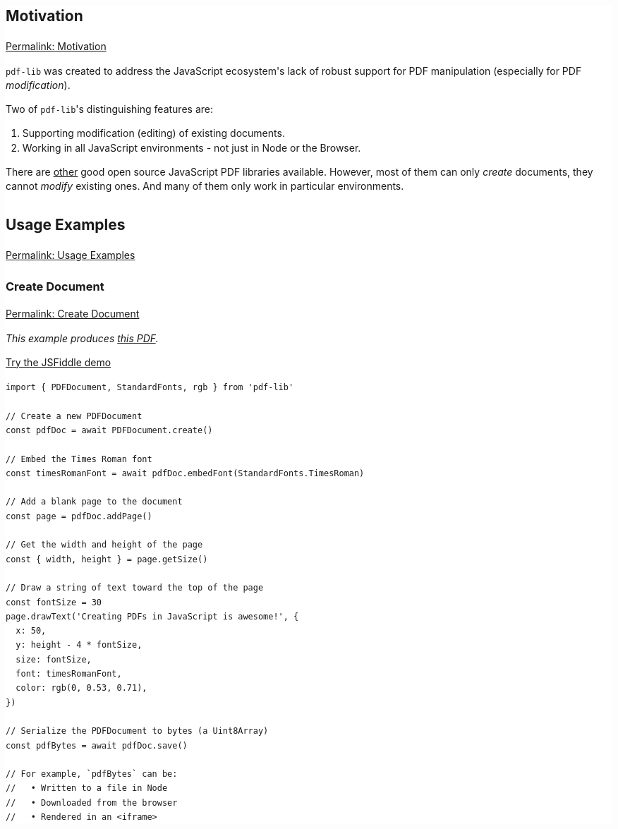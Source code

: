 ## Motivation

[Permalink: Motivation](https://github.com/Hopding/pdf-lib#motivation)

`pdf-lib` was created to address the JavaScript ecosystem's lack of robust support for PDF manipulation (especially for PDF _modification_).

Two of `pdf-lib`'s distinguishing features are:

1. Supporting modification (editing) of existing documents.
2. Working in all JavaScript environments - not just in Node or the Browser.

There are [other](https://github.com/Hopding/pdf-lib#prior-art) good open source JavaScript PDF libraries available. However, most of them can only _create_ documents, they cannot _modify_ existing ones. And many of them only work in particular environments.

## Usage Examples

[Permalink: Usage Examples](https://github.com/Hopding/pdf-lib#usage-examples)

### Create Document

[Permalink: Create Document](https://github.com/Hopding/pdf-lib#create-document)

_This example produces [this PDF](https://github.com/Hopding/pdf-lib/blob/master/assets/pdfs/examples/create_document.pdf)._

[Try the JSFiddle demo](https://jsfiddle.net/Hopding/rxwsc8f5/13/)

```
import { PDFDocument, StandardFonts, rgb } from 'pdf-lib'

// Create a new PDFDocument
const pdfDoc = await PDFDocument.create()

// Embed the Times Roman font
const timesRomanFont = await pdfDoc.embedFont(StandardFonts.TimesRoman)

// Add a blank page to the document
const page = pdfDoc.addPage()

// Get the width and height of the page
const { width, height } = page.getSize()

// Draw a string of text toward the top of the page
const fontSize = 30
page.drawText('Creating PDFs in JavaScript is awesome!', {
  x: 50,
  y: height - 4 * fontSize,
  size: fontSize,
  font: timesRomanFont,
  color: rgb(0, 0.53, 0.71),
})

// Serialize the PDFDocument to bytes (a Uint8Array)
const pdfBytes = await pdfDoc.save()

// For example, `pdfBytes` can be:
//   • Written to a file in Node
//   • Downloaded from the browser
//   • Rendered in an <iframe>
```
